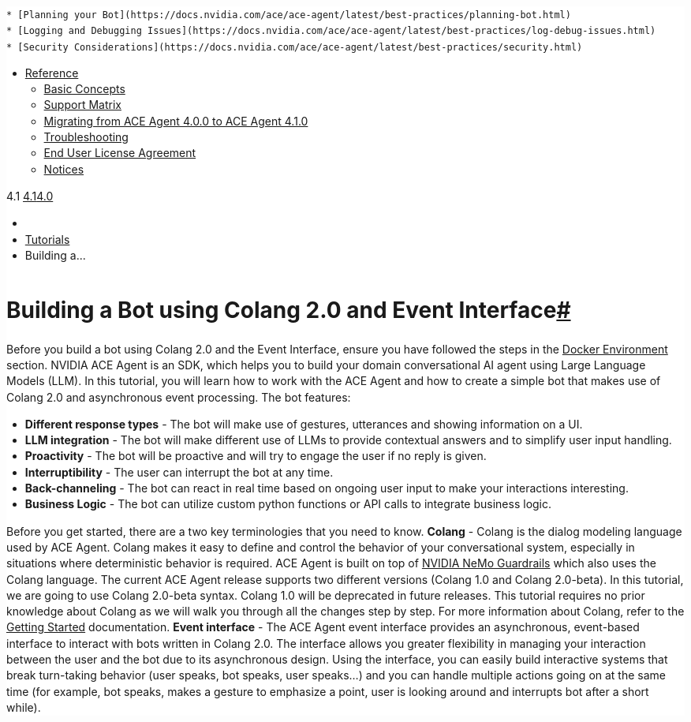     * [Planning your Bot](https://docs.nvidia.com/ace/ace-agent/latest/best-practices/planning-bot.html)
    * [Logging and Debugging Issues](https://docs.nvidia.com/ace/ace-agent/latest/best-practices/log-debug-issues.html)
    * [Security Considerations](https://docs.nvidia.com/ace/ace-agent/latest/best-practices/security.html)
  * [Reference](https://docs.nvidia.com/ace/ace-agent/latest/reference/index.html)
    * [Basic Concepts](https://docs.nvidia.com/ace/ace-agent/latest/reference/basic-concepts.html)
    * [Support Matrix](https://docs.nvidia.com/ace/ace-agent/latest/reference/support-matrix.html)
    * [Migrating from ACE Agent 4.0.0 to ACE Agent 4.1.0](https://docs.nvidia.com/ace/ace-agent/latest/reference/migrating.html)
    * [Troubleshooting](https://docs.nvidia.com/ace/ace-agent/latest/reference/troubleshooting.html)
    * [End User License Agreement](https://docs.nvidia.com/ace/ace-agent/latest/reference/eula.html)
    * [Notices](https://docs.nvidia.com/ace/ace-agent/latest/reference/notices.html)


4.1
[4.1](https://docs.nvidia.com/ace/ace-agent/4.1/tutorials/build-bot-colang.html)[4.0](https://docs.nvidia.com/ace/ace-agent/4.0/tutorials/build-bot-colang.html)
  * [ ](https://docs.nvidia.com/ace/ace-agent/latest/index.html)
  * [Tutorials](https://docs.nvidia.com/ace/ace-agent/latest/tutorials/index.html)
  * Building a...


# Building a Bot using Colang 2.0 and Event Interface[#](https://docs.nvidia.com/ace/ace-agent/latest/tutorials/build-bot-colang.html#building-a-bot-using-colang-2-0-and-event-interface "Link to this heading")
Before you build a bot using Colang 2.0 and the Event Interface, ensure you have followed the steps in the [Docker Environment](https://docs.nvidia.com/ace/ace-agent/latest/deployment/docker-environment.html#docker-environment) section.
NVIDIA ACE Agent is an SDK, which helps you to build your domain conversational AI agent using Large Language Models (LLM). In this tutorial, you will learn how to work with the ACE Agent and how to create a simple bot that makes use of Colang 2.0 and asynchronous event processing. The bot features:
  * **Different response types** - The bot will make use of gestures, utterances and showing information on a UI.
  * **LLM integration** - The bot will make different use of LLMs to provide contextual answers and to simplify user input handling.
  * **Proactivity** - The bot will be proactive and will try to engage the user if no reply is given.
  * **Interruptibility** - The user can interrupt the bot at any time.
  * **Back-channeling** - The bot can react in real time based on ongoing user input to make your interactions interesting.
  * **Business Logic** - The bot can utilize custom python functions or API calls to integrate business logic.


Before you get started, there are a two key terminologies that you need to know.
**Colang** - Colang is the dialog modeling language used by ACE Agent. Colang makes it easy to define and control the behavior of your conversational system, especially in situations where deterministic behavior is required. ACE Agent is built on top of [NVIDIA NeMo Guardrails](https://github.com/NVIDIA/NeMo-Guardrails) which also uses the Colang language. The current ACE Agent release supports two different versions (Colang 1.0 and Colang 2.0-beta). In this tutorial, we are going to use Colang 2.0-beta syntax. Colang 1.0 will be deprecated in future releases. This tutorial requires no prior knowledge about Colang as we will walk you through all the changes step by step. For more information about Colang, refer to the [Getting Started](https://docs.nvidia.com/ace/colang-language/2.0/getting-started/index.html#getting-started "\(in Colang\)") documentation.
**Event interface** - The ACE Agent event interface provides an asynchronous, event-based interface to interact with bots written in Colang 2.0. The interface allows you greater flexibility in managing your interaction between the user and the bot due to its asynchronous design. Using the interface, you can easily build interactive systems that break turn-taking behavior (user speaks, bot speaks, user speaks…) and you can handle multiple actions going on at the same time (for example, bot speaks, makes a gesture to emphasize a point, user is looking around and interrupts bot after a short while).